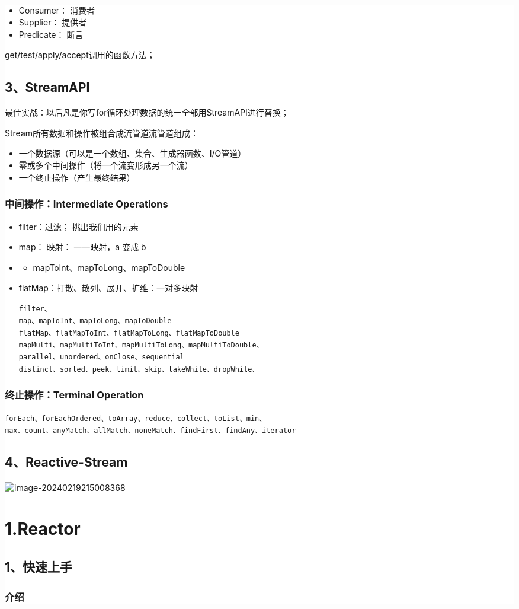 - Consumer： 消费者
- Supplier： 提供者
- Predicate： 断言

get/test/apply/accept调用的函数方法；

## 3、StreamAPI

最佳实战：以后凡是你写for循环处理数据的统一全部用StreamAPI进行替换；

Stream所有数据和操作被组合成流管道流管道组成：

- 一个数据源（可以是一个数组、集合、生成器函数、I/O管道）
- 零或多个中间操作（将一个流变形成另一个流）
- 一个终止操作（产生最终结果）



### 中间操作：Intermediate Operations

- filter：过滤；  挑出我们用的元素
- map： 映射： 一一映射，a 变成 b

- - mapToInt、mapToLong、mapToDouble

- flatMap：打散、散列、展开、扩维：一对多映射

  ```java
  filter、
  map、mapToInt、mapToLong、mapToDouble
  flatMap、flatMapToInt、flatMapToLong、flatMapToDouble
  mapMulti、mapMultiToInt、mapMultiToLong、mapMultiToDouble、
  parallel、unordered、onClose、sequential
  distinct、sorted、peek、limit、skip、takeWhile、dropWhile、
  ```

  

### 终止操作：Terminal Operation

```java
forEach、forEachOrdered、toArray、reduce、collect、toList、min、
max、count、anyMatch、allMatch、noneMatch、findFirst、findAny、iterator
```

## 4、Reactive-Stream

![image-20240219215008368](C:\Users\de'l'l\AppData\Roaming\Typora\typora-user-images\image-20240219215008368.png)

# 1.Reactor

## 1、快速上手

### 介绍

